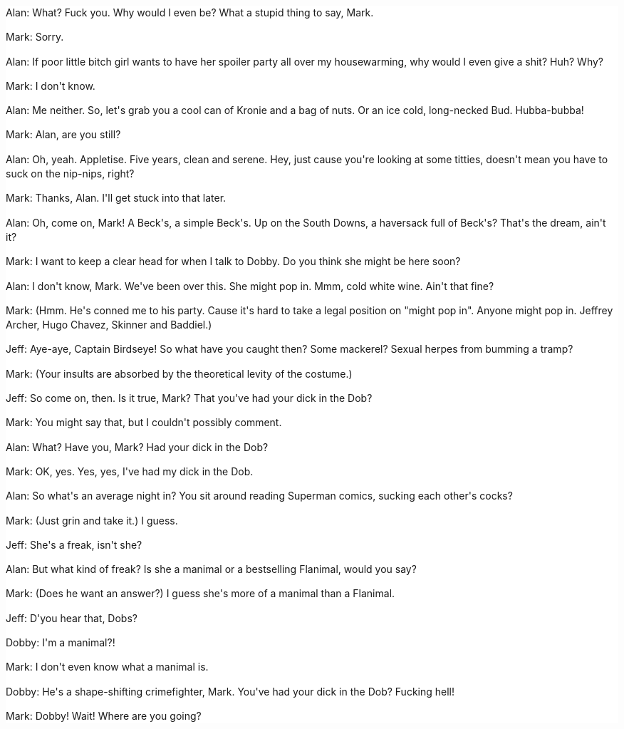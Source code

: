 Alan: What? Fuck you. Why would I even be? What a stupid thing to say, Mark.

Mark: Sorry.

Alan: If poor little bitch girl wants to have her spoiler party all over my housewarming, why would I even give a shit? Huh? Why?

Mark: I don't know.

Alan: Me neither. So, let's grab you a cool can of Kronie and a bag of nuts. Or an ice cold, long-necked Bud. Hubba-bubba!

Mark: Alan, are you still?

Alan: Oh, yeah. Appletise. Five years, clean and serene. Hey, just cause you're looking at some titties, doesn't mean you have to suck on the nip-nips, right?

Mark: Thanks, Alan. I'll get stuck into that later.

Alan: Oh, come on, Mark! A Beck's, a simple Beck's. Up on the South Downs, a haversack full of Beck's? That's the dream, ain't it?

Mark: I want to keep a clear head for when I talk to Dobby. Do you think she might be here soon?

Alan: I don't know, Mark. We've been over this. She might pop in. Mmm, cold white wine. Ain't that fine?

Mark: (Hmm. He's conned me to his party. Cause it's hard to take a legal position on "might pop in". Anyone might pop in. Jeffrey Archer, Hugo Chavez, Skinner and Baddiel.)

Jeff: Aye-aye, Captain Birdseye! So what have you caught then? Some mackerel? Sexual herpes from bumming a tramp?

Mark: (Your insults are absorbed by the theoretical levity of the costume.)

Jeff: So come on, then. Is it true, Mark? That you've had your dick in the Dob?

Mark: You might say that, but I couldn't possibly comment.

Alan: What? Have you, Mark? Had your dick in the Dob?

Mark: OK, yes. Yes, yes, I've had my dick in the Dob.

Alan: So what's an average night in? You sit around reading Superman comics, sucking each other's cocks?

Mark: (Just grin and take it.) I guess.

Jeff: She's a freak, isn't she?

Alan: But what kind of freak? Is she a manimal or a bestselling Flanimal, would you say?

Mark: (Does he want an answer?) I guess she's more of a manimal than a Flanimal.

Jeff: D'you hear that, Dobs?

Dobby: I'm a manimal?!

Mark: I don't even know what a manimal is.

Dobby: He's a shape-shifting crimefighter, Mark. You've had your dick in the Dob? Fucking hell!

Mark: Dobby! Wait! Where are you going?
